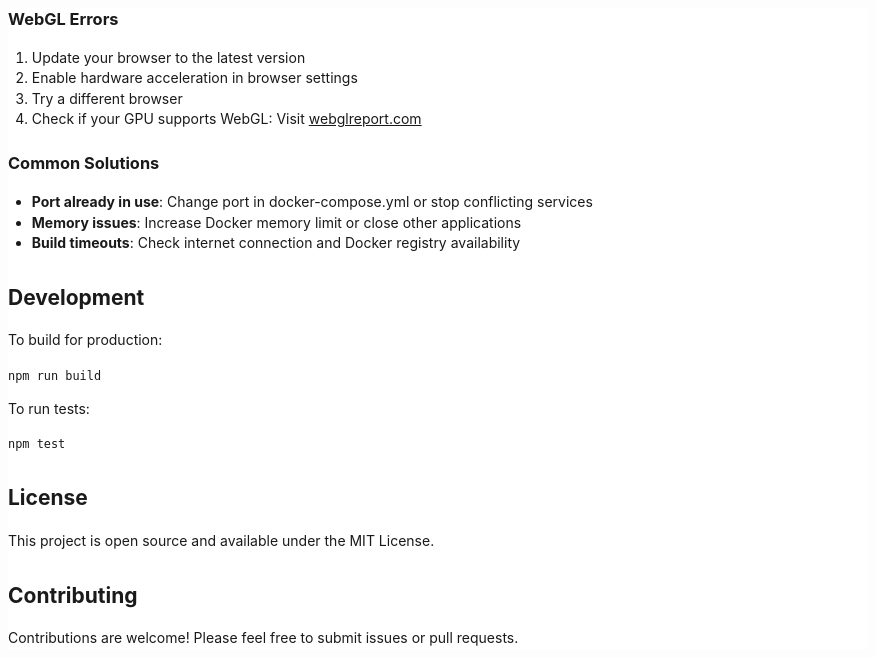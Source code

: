 ### WebGL Errors
1. Update your browser to the latest version
2. Enable hardware acceleration in browser settings
3. Try a different browser
4. Check if your GPU supports WebGL: Visit [webglreport.com](https://webglreport.com/)

### Common Solutions
- **Port already in use**: Change port in docker-compose.yml or stop conflicting services
- **Memory issues**: Increase Docker memory limit or close other applications
- **Build timeouts**: Check internet connection and Docker registry availability

## Development

To build for production:
```bash
npm run build
```

To run tests:
```bash
npm test
```

## License

This project is open source and available under the MIT License.

## Contributing

Contributions are welcome! Please feel free to submit issues or pull requests.
